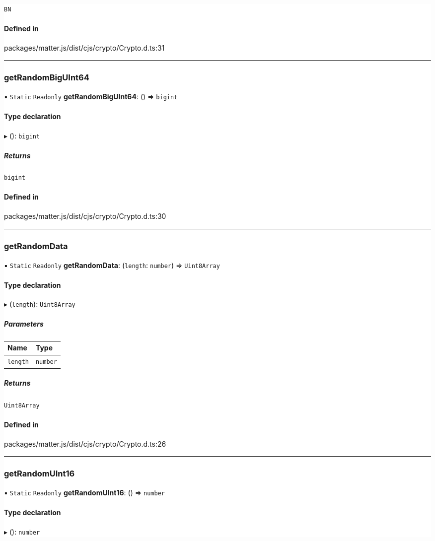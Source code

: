 `BN`

#### Defined in

packages/matter.js/dist/cjs/crypto/Crypto.d.ts:31

___

### getRandomBigUInt64

▪ `Static` `Readonly` **getRandomBigUInt64**: () => `bigint`

#### Type declaration

▸ (): `bigint`

##### Returns

`bigint`

#### Defined in

packages/matter.js/dist/cjs/crypto/Crypto.d.ts:30

___

### getRandomData

▪ `Static` `Readonly` **getRandomData**: (`length`: `number`) => `Uint8Array`

#### Type declaration

▸ (`length`): `Uint8Array`

##### Parameters

| Name | Type |
| :------ | :------ |
| `length` | `number` |

##### Returns

`Uint8Array`

#### Defined in

packages/matter.js/dist/cjs/crypto/Crypto.d.ts:26

___

### getRandomUInt16

▪ `Static` `Readonly` **getRandomUInt16**: () => `number`

#### Type declaration

▸ (): `number`

